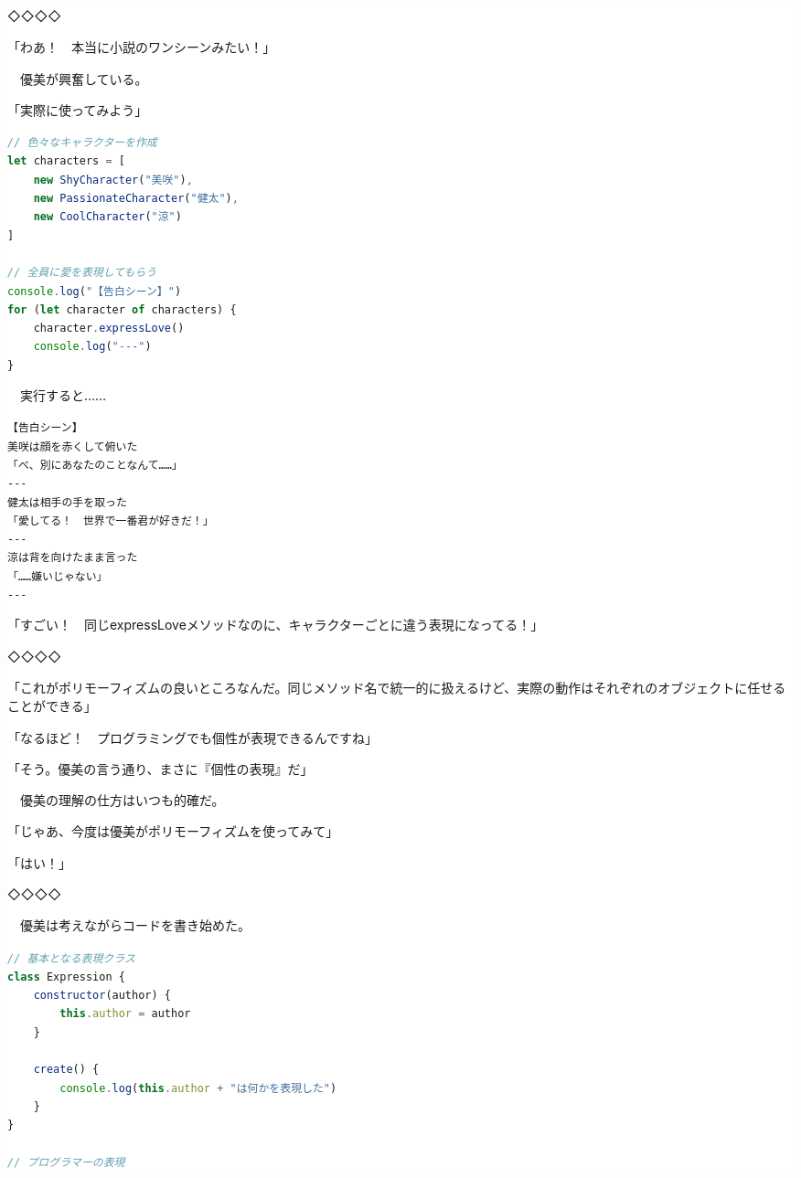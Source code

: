 ◇◇◇◇

「わあ！　本当に小説のワンシーンみたい！」

　優美が興奮している。

「実際に使ってみよう」

```javascript
// 色々なキャラクターを作成
let characters = [
    new ShyCharacter("美咲"),
    new PassionateCharacter("健太"),
    new CoolCharacter("涼")
]

// 全員に愛を表現してもらう
console.log("【告白シーン】")
for (let character of characters) {
    character.expressLove()
    console.log("---")
}
```

　実行すると……

```
【告白シーン】
美咲は顔を赤くして俯いた
「べ、別にあなたのことなんて……」
---
健太は相手の手を取った
「愛してる！　世界で一番君が好きだ！」
---
涼は背を向けたまま言った
「……嫌いじゃない」
---
```

「すごい！　同じexpressLoveメソッドなのに、キャラクターごとに違う表現になってる！」

◇◇◇◇

「これがポリモーフィズムの良いところなんだ。同じメソッド名で統一的に扱えるけど、実際の動作はそれぞれのオブジェクトに任せることができる」

「なるほど！　プログラミングでも個性が表現できるんですね」

「そう。優美の言う通り、まさに『個性の表現』だ」

　優美の理解の仕方はいつも的確だ。

「じゃあ、今度は優美がポリモーフィズムを使ってみて」

「はい！」

◇◇◇◇

　優美は考えながらコードを書き始めた。

```javascript
// 基本となる表現クラス
class Expression {
    constructor(author) {
        this.author = author
    }
    
    create() {
        console.log(this.author + "は何かを表現した")
    }
}

// プログラマーの表現
```